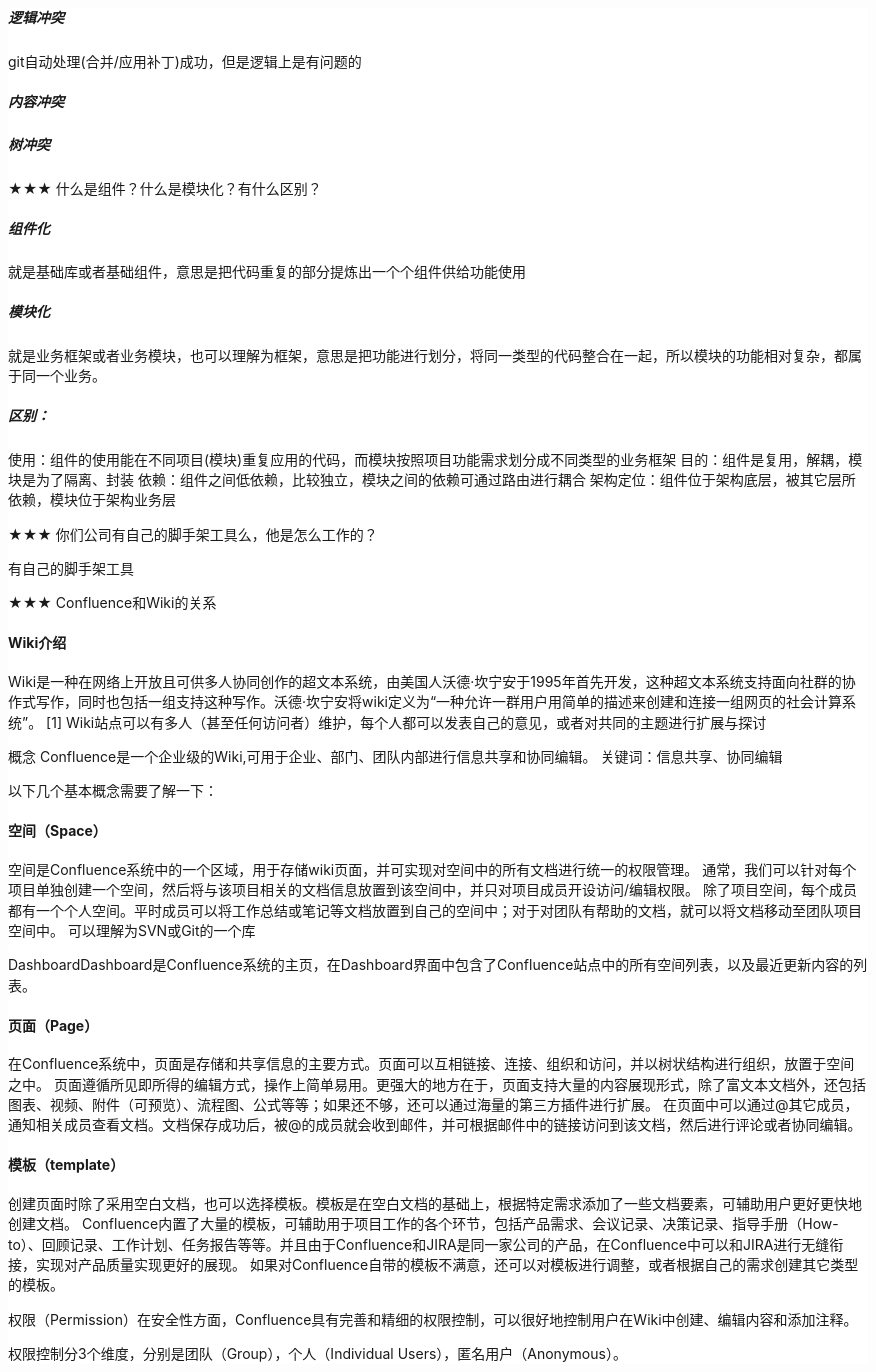 ##### 逻辑冲突
git自动处理(合并/应用补丁)成功，但是逻辑上是有问题的
##### 内容冲突
##### 树冲突
<p id="html-27">★★★ 什么是组件？什么是模块化？有什么区别？</p>

##### 组件化
就是基础库或者基础组件，意思是把代码重复的部分提炼出一个个组件供给功能使用
##### 模块化
就是业务框架或者业务模块，也可以理解为框架，意思是把功能进行划分，将同一类型的代码整合在一起，所以模块的功能相对复杂，都属于同一个业务。
##### 区别：
使用：组件的使用能在不同项目(模块)重复应用的代码，而模块按照项目功能需求划分成不同类型的业务框架
目的：组件是复用，解耦，模块是为了隔离、封装
依赖：组件之间低依赖，比较独立，模块之间的依赖可通过路由进行耦合
架构定位：组件位于架构底层，被其它层所依赖，模块位于架构业务层
<p id="html-28">★★★ 你们公司有自己的脚手架工具么，他是怎么工作的？</p>
有自己的脚手架工具

<p id="html-29">★★★ Confluence和Wiki的关系</p>

#### Wiki介绍
Wiki是一种在网络上开放且可供多人协同创作的超文本系统，由美国人沃德·坎宁安于1995年首先开发，这种超文本系统支持面向社群的协作式写作，同时也包括一组支持这种写作。沃德·坎宁安将wiki定义为“一种允许一群用户用简单的描述来创建和连接一组网页的社会计算系统”。 [1]  Wiki站点可以有多人（甚至任何访问者）维护，每个人都可以发表自己的意见，或者对共同的主题进行扩展与探讨


概念 Confluence是一个企业级的Wiki,可用于企业、部门、团队内部进行信息共享和协同编辑。
关键词：信息共享、协同编辑

以下几个基本概念需要了解一下：
#### 空间（Space）
空间是Confluence系统中的一个区域，用于存储wiki页面，并可实现对空间中的所有文档进行统一的权限管理。
通常，我们可以针对每个项目单独创建一个空间，然后将与该项目相关的文档信息放置到该空间中，并只对项目成员开设访问/编辑权限。
除了项目空间，每个成员都有一个个人空间。平时成员可以将工作总结或笔记等文档放置到自己的空间中；对于对团队有帮助的文档，就可以将文档移动至团队项目空间中。
可以理解为SVN或Git的一个库

DashboardDashboard是Confluence系统的主页，在Dashboard界面中包含了Confluence站点中的所有空间列表，以及最近更新内容的列表。

#### 页面（Page）
在Confluence系统中，页面是存储和共享信息的主要方式。页面可以互相链接、连接、组织和访问，并以树状结构进行组织，放置于空间之中。
页面遵循所见即所得的编辑方式，操作上简单易用。更强大的地方在于，页面支持大量的内容展现形式，除了富文本文档外，还包括图表、视频、附件（可预览）、流程图、公式等等；如果还不够，还可以通过海量的第三方插件进行扩展。
在页面中可以通过@其它成员，通知相关成员查看文档。文档保存成功后，被@的成员就会收到邮件，并可根据邮件中的链接访问到该文档，然后进行评论或者协同编辑。

#### 模板（template）
创建页面时除了采用空白文档，也可以选择模板。模板是在空白文档的基础上，根据特定需求添加了一些文档要素，可辅助用户更好更快地创建文档。
Confluence内置了大量的模板，可辅助用于项目工作的各个环节，包括产品需求、会议记录、决策记录、指导手册（How-to）、回顾记录、工作计划、任务报告等等。并且由于Confluence和JIRA是同一家公司的产品，在Confluence中可以和JIRA进行无缝衔接，实现对产品质量实现更好的展现。
如果对Confluence自带的模板不满意，还可以对模板进行调整，或者根据自己的需求创建其它类型的模板。

权限（Permission）在安全性方面，Confluence具有完善和精细的权限控制，可以很好地控制用户在Wiki中创建、编辑内容和添加注释。

权限控制分3个维度，分别是团队（Group），个人（Individual Users），匿名用户（Anonymous）。

